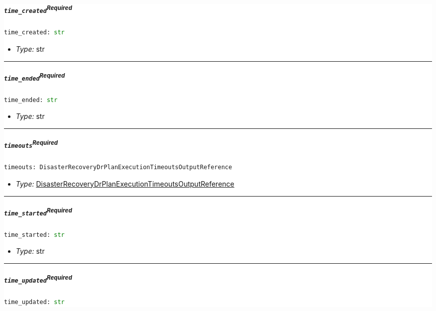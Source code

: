 ##### `time_created`<sup>Required</sup> <a name="time_created" id="rhizo-co-terraform-provider-oci.disasterRecoveryDrPlanExecution.DisasterRecoveryDrPlanExecution.property.timeCreated"></a>

```python
time_created: str
```

- *Type:* str

---

##### `time_ended`<sup>Required</sup> <a name="time_ended" id="rhizo-co-terraform-provider-oci.disasterRecoveryDrPlanExecution.DisasterRecoveryDrPlanExecution.property.timeEnded"></a>

```python
time_ended: str
```

- *Type:* str

---

##### `timeouts`<sup>Required</sup> <a name="timeouts" id="rhizo-co-terraform-provider-oci.disasterRecoveryDrPlanExecution.DisasterRecoveryDrPlanExecution.property.timeouts"></a>

```python
timeouts: DisasterRecoveryDrPlanExecutionTimeoutsOutputReference
```

- *Type:* <a href="#rhizo-co-terraform-provider-oci.disasterRecoveryDrPlanExecution.DisasterRecoveryDrPlanExecutionTimeoutsOutputReference">DisasterRecoveryDrPlanExecutionTimeoutsOutputReference</a>

---

##### `time_started`<sup>Required</sup> <a name="time_started" id="rhizo-co-terraform-provider-oci.disasterRecoveryDrPlanExecution.DisasterRecoveryDrPlanExecution.property.timeStarted"></a>

```python
time_started: str
```

- *Type:* str

---

##### `time_updated`<sup>Required</sup> <a name="time_updated" id="rhizo-co-terraform-provider-oci.disasterRecoveryDrPlanExecution.DisasterRecoveryDrPlanExecution.property.timeUpdated"></a>

```python
time_updated: str
```
